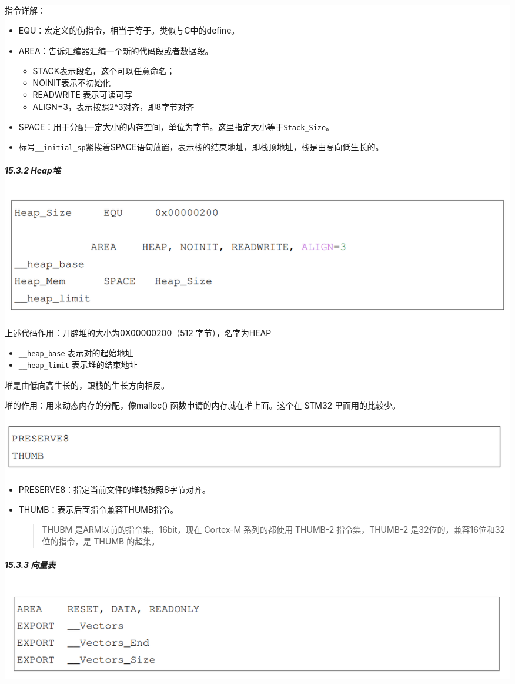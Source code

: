 指令详解：

* EQU：宏定义的伪指令，相当于等于。类似与C中的define。
* AREA：告诉汇编器汇编一个新的代码段或者数据段。
  * STACK表示段名，这个可以任意命名；
  * NOINIT表示不初始化
  * READWRITE 表示可读可写
  * ALIGN=3，表示按照2^3对齐，即8字节对齐

* SPACE：用于分配一定大小的内存空间，单位为字节。这里指定大小等于`Stack_Size`。
*  标号`__initial_sp`紧挨着SPACE语句放置，表示栈的结束地址，即栈顶地址，栈是由高向低生长的。

##### 15.3.2 Heap堆

![image-20230116213728607](野火--霸天虎视频学习.assets/image-20230116213728607.png)

上述代码作用：开辟堆的大小为0X00000200（512 字节），名字为HEAP

* `__heap_base` 表示对的起始地址
* `__heap_limit` 表示堆的结束地址

堆是由低向高生长的，跟栈的生长方向相反。

堆的作用：用来动态内存的分配，像malloc() 函数申请的内存就在堆上面。这个在 STM32 里面用的比较少。

![image-20230116214156971](野火--霸天虎视频学习.assets/image-20230116214156971.png)

* PRESERVE8：指定当前文件的堆栈按照8字节对齐。

* THUMB：表示后面指令兼容THUMB指令。

  > THUBM 是ARM以前的指令集，16bit，现在 Cortex-M 系列的都使用 THUMB-2 指令集，THUMB-2 是32位的，兼容16位和32位的指令，是 THUMB 的超集。

##### 15.3.3 向量表

![image-20230116214658910](野火--霸天虎视频学习.assets/image-20230116214658910.png)
